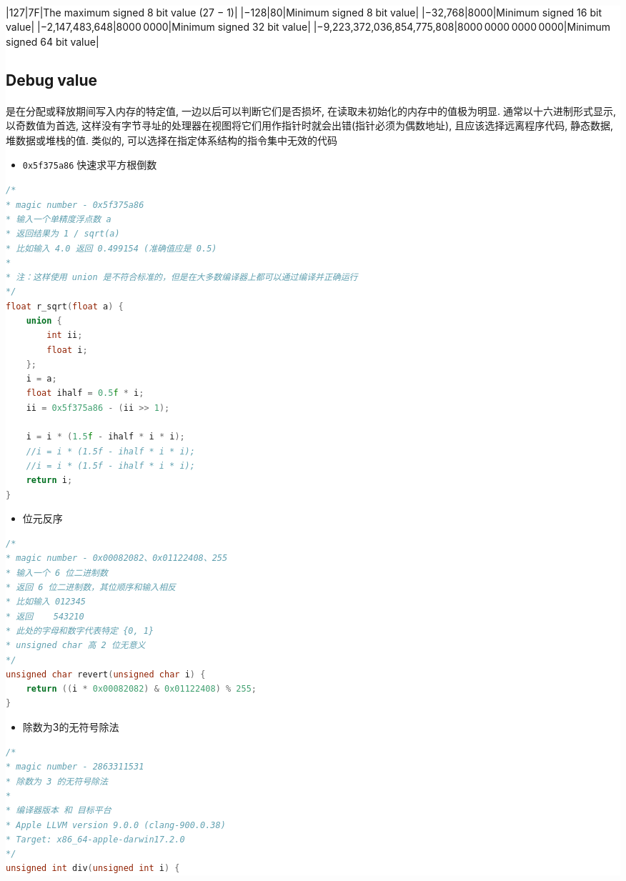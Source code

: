 |127|7F|The maximum signed 8 bit value (27 − 1)|
|−128|80|Minimum signed 8 bit value|
|−32,768|8000|Minimum signed 16 bit value|
|−2,147,483,648|8000 0000|Minimum signed 32 bit value|
|−9,223,372,036,854,775,808|8000 0000 0000 0000|Minimum signed 64 bit value|

## Debug value
是在分配或释放期间写入内存的特定值, 一边以后可以判断它们是否损坏, 在读取未初始化的内存中的值极为明显. 通常以十六进制形式显示, 以奇数值为首选, 这样没有字节寻址的处理器在视图将它们用作指针时就会出错(指针必须为偶数地址), 且应该选择远离程序代码, 静态数据, 堆数据或堆栈的值. 类似的, 可以选择在指定体系结构的指令集中无效的代码
- `0x5f375a86` 快速求平方根倒数
```c
/*
* magic number - 0x5f375a86
* 输入一个单精度浮点数 a
* 返回结果为 1 / sqrt(a)
* 比如输入 4.0 返回 0.499154 (准确值应是 0.5)
*
* 注：这样使用 union 是不符合标准的，但是在大多数编译器上都可以通过编译并正确运行
*/
float r_sqrt(float a) {
    union {
        int ii;
        float i;
    };
    i = a;
    float ihalf = 0.5f * i;
    ii = 0x5f375a86 - (ii >> 1);

    i = i * (1.5f - ihalf * i * i);
    //i = i * (1.5f - ihalf * i * i);
    //i = i * (1.5f - ihalf * i * i);
    return i;
}
```
- 位元反序
```c
/*
* magic number - 0x00082082、0x01122408、255
* 输入一个 6 位二进制数
* 返回 6 位二进制数，其位顺序和输入相反
* 比如输入 012345
* 返回    543210
* 此处的字母和数字代表特定 {0, 1}
* unsigned char 高 2 位无意义
*/
unsigned char revert(unsigned char i) {
    return ((i * 0x00082082) & 0x01122408) % 255;
}
```
- 除数为3的无符号除法
```c
/*
* magic number - 2863311531
* 除数为 3 的无符号除法
*
* 编译器版本 和 目标平台
* Apple LLVM version 9.0.0 (clang-900.0.38)
* Target: x86_64-apple-darwin17.2.0
*/
unsigned int div(unsigned int i) {
```